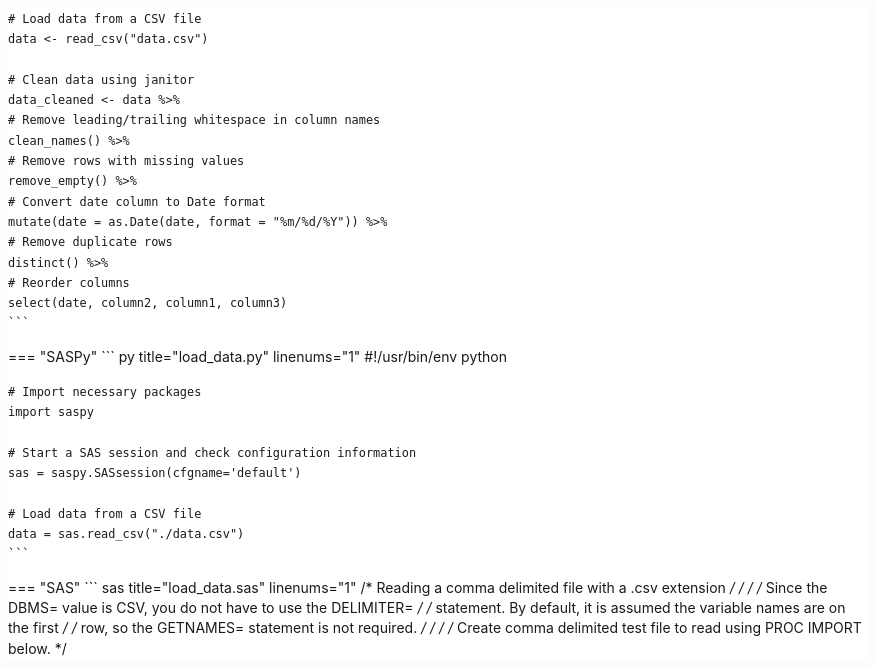     # Load data from a CSV file
    data <- read_csv("data.csv")

    # Clean data using janitor
    data_cleaned <- data %>%
    # Remove leading/trailing whitespace in column names
    clean_names() %>%
    # Remove rows with missing values
    remove_empty() %>%
    # Convert date column to Date format
    mutate(date = as.Date(date, format = "%m/%d/%Y")) %>%
    # Remove duplicate rows
    distinct() %>%
    # Reorder columns
    select(date, column2, column1, column3)
    ```
=== "SASPy"
    ``` py title="load_data.py" linenums="1"
    #!/usr/bin/env python

    # Import necessary packages
    import saspy

    # Start a SAS session and check configuration information
    sas = saspy.SASsession(cfgname='default')

    # Load data from a CSV file
    data = sas.read_csv("./data.csv")
    ```
=== "SAS"
    ``` sas title="load_data.sas" linenums="1"
    /* Reading a comma delimited file with a .csv extension                       */
    /*                                                                            */
    /* Since the DBMS= value is CSV, you do not have to use the DELIMITER=        */
    /* statement.  By default, it is assumed the variable names are on the first  */
    /* row, so the GETNAMES= statement is not required.                           */
    /*                                                                            */
    /* Create comma delimited test file to read using PROC IMPORT below.          */
